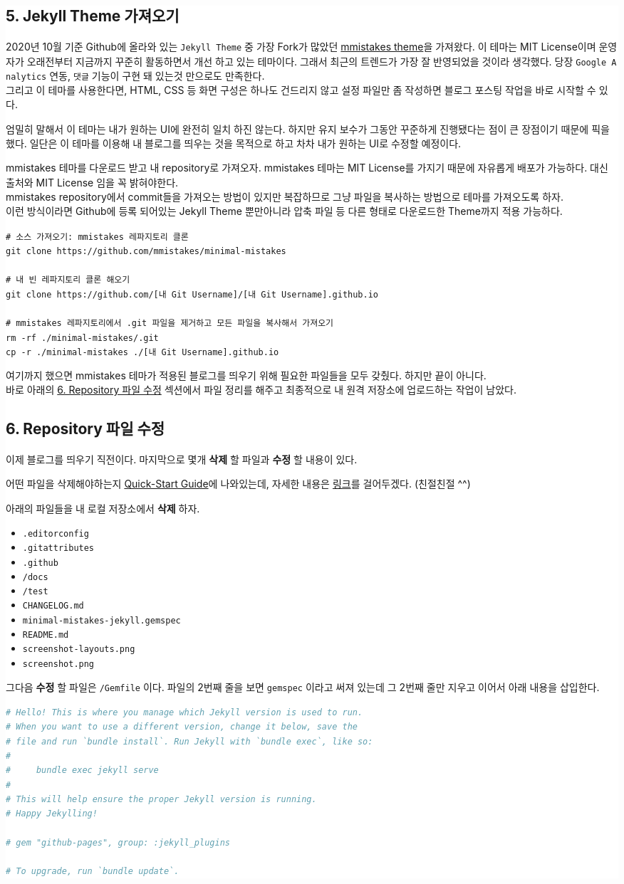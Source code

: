 ## 5. Jekyll Theme 가져오기

2020년 10월 기준 Github에 올라와 있는 `Jekyll Theme` 중 가장 Fork가 많았던 [mmistakes theme][mmistakes]을 가져왔다. 이 테마는 MIT License이며 운영자가 오래전부터 지금까지 꾸준히 활동하면서 개선 하고 있는 테마이다. 그래서 최근의 트렌드가 가장 잘 반영되었을 것이라 생각했다. 당장 `Google Analytics` 연동, `댓글` 기능이 구현 돼 있는것 만으로도 만족한다.<br/>
그리고 이 테마를 사용한다면, HTML, CSS 등 화면 구성은 하나도 건드리지 않고 설정 파일만 좀 작성하면 블로그 포스팅 작업을 바로 시작할 수 있다.

엄밀히 말해서 이 테마는 내가 원하는 UI에 완전히 일치 하진 않는다. 하지만 유지 보수가 그동안 꾸준하게 진행됐다는 점이 큰 장점이기 때문에 픽을 했다. 일단은 이 테마를 이용해 내 블로그를 띄우는 것을 목적으로 하고 차차 내가 원하는 UI로 수정할 예정이다.

mmistakes 테마를 다운로드 받고 내 repository로 가져오자. mmistakes 테마는 MIT License를 가지기 때문에 자유롭게 배포가 가능하다. 대신 출처와 MIT License 임을 꼭 밝혀야한다.<br/>
mmistakes repository에서 commit들을 가져오는 방법이 있지만 복잡하므로 그냥 파일을 복사하는 방법으로 테마를 가져오도록 하자.<br/>
이런 방식이라면 Github에 등록 되어있는 Jekyll Theme 뿐만아니라 압축 파일 등 다른 형태로 다운로드한 Theme까지 적용 가능하다.

```shell
# 소스 가져오기: mmistakes 레파지토리 클론
git clone https://github.com/mmistakes/minimal-mistakes

# 내 빈 레파지토리 클론 해오기
git clone https://github.com/[내 Git Username]/[내 Git Username].github.io

# mmistakes 레파지토리에서 .git 파일을 제거하고 모든 파일을 복사해서 가져오기
rm -rf ./minimal-mistakes/.git
cp -r ./minimal-mistakes ./[내 Git Username].github.io
```

여기까지 했으면 mmistakes 테마가 적용된 블로그를 띄우기 위해 필요한 파일들을 모두 갖췄다. 하지만 끝이 아니다.<br/>
바로 아래의 [6. Repository 파일 수정](#6-repository-파일-수정) 섹션에서 파일 정리를 해주고 최종적으로 내 원격 저장소에 업로드하는 작업이 남았다.

## 6. Repository 파일 수정

이제 블로그를 띄우기 직전이다. 마지막으로 몇개 __삭제__ 할 파일과 __수정__ 할 내용이 있다.

어떤 파일을 삭제해야하는지 [Quick-Start Guide](https://mmistakes.github.io/minimal-mistakes/docs/quick-start-guide)에 나와있는데, 자세한 내용은 [링크](https://mmistakes.github.io/minimal-mistakes/docs/quick-start-guide/#remove-the-unnecessary)를 걸어두겠다. <span class='md-monologue'>(친절친절 ^^)</span>

아래의 파일들을 내 로컬 저장소에서 __삭제__ 하자.

* `.editorconfig`
* `.gitattributes`
* `.github`
* `/docs`
* `/test`
* `CHANGELOG.md`
* `minimal-mistakes-jekyll.gemspec`
* `README.md`
* `screenshot-layouts.png`
* `screenshot.png`

그다음 __수정__ 할 파일은 `/Gemfile` 이다. 파일의 2번째 줄을 보면 `gemspec` 이라고 써져 있는데 그 2번째 줄만 지우고 이어서 아래 내용을 삽입한다.

```ruby
# Hello! This is where you manage which Jekyll version is used to run.
# When you want to use a different version, change it below, save the
# file and run `bundle install`. Run Jekyll with `bundle exec`, like so:
#
#     bundle exec jekyll serve
#
# This will help ensure the proper Jekyll version is running.
# Happy Jekylling!

# gem "github-pages", group: :jekyll_plugins

# To upgrade, run `bundle update`.

```

[mmistakes]: https://github.com/mmistakes/minimal-mistakes
